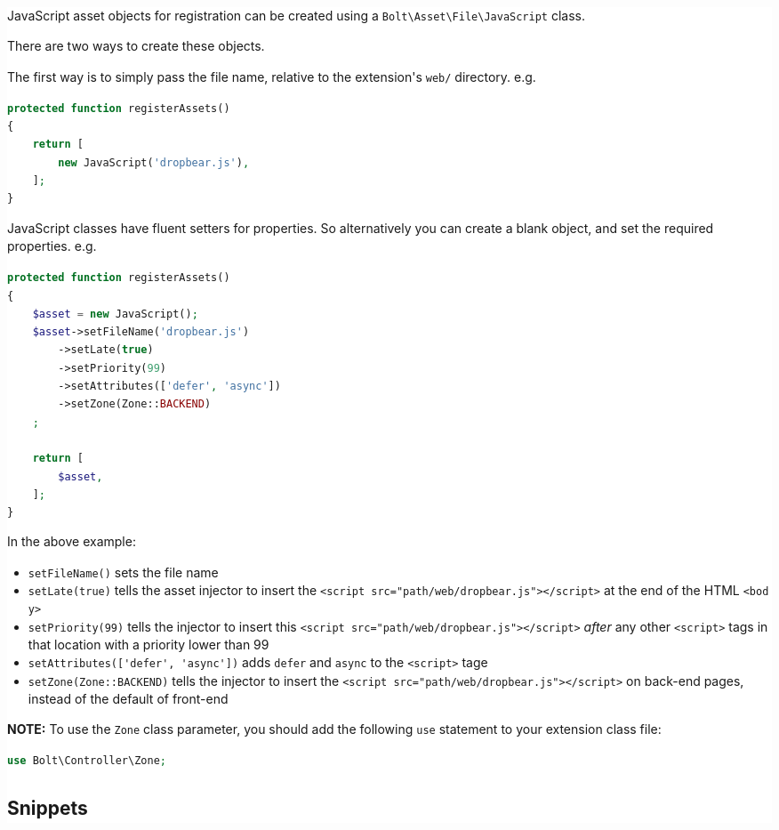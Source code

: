 JavaScript asset objects for registration can be created using a `Bolt\Asset\File\JavaScript`
class. 

There are two ways to create these objects.

The first way is to simply pass the file name, relative to the extension's `web/`
directory. e.g.

```php
protected function registerAssets()
{
    return [
        new JavaScript('dropbear.js'),
    ];
}
```

JavaScript classes have fluent setters for properties. So alternatively you can
create a blank object, and set the required properties. e.g.
```php
protected function registerAssets()
{
    $asset = new JavaScript();
    $asset->setFileName('dropbear.js')
        ->setLate(true)
        ->setPriority(99)
        ->setAttributes(['defer', 'async'])
        ->setZone(Zone::BACKEND)
    ;

    return [
        $asset,
    ];
}
```

In the above example:
  * `setFileName()` sets the file name
  * `setLate(true)` tells the asset injector to insert the `<script src="path/web/dropbear.js"></script>` at the end of the HTML `<body>`
  * `setPriority(99)` tells the injector to insert this `<script src="path/web/dropbear.js"></script>` *after* any other `<script>` tags in that location with a priority lower than 99
  * `setAttributes(['defer', 'async'])` adds `defer` and `async` to the `<script>` tage
  * `setZone(Zone::BACKEND)` tells the injector to insert the `<script src="path/web/dropbear.js"></script>` on back-end pages, instead of the default of front-end

**NOTE:** To use the `Zone` class parameter, you should add the following `use`
statement to your extension class file:

```php
use Bolt\Controller\Zone;
```

Snippets
--------
